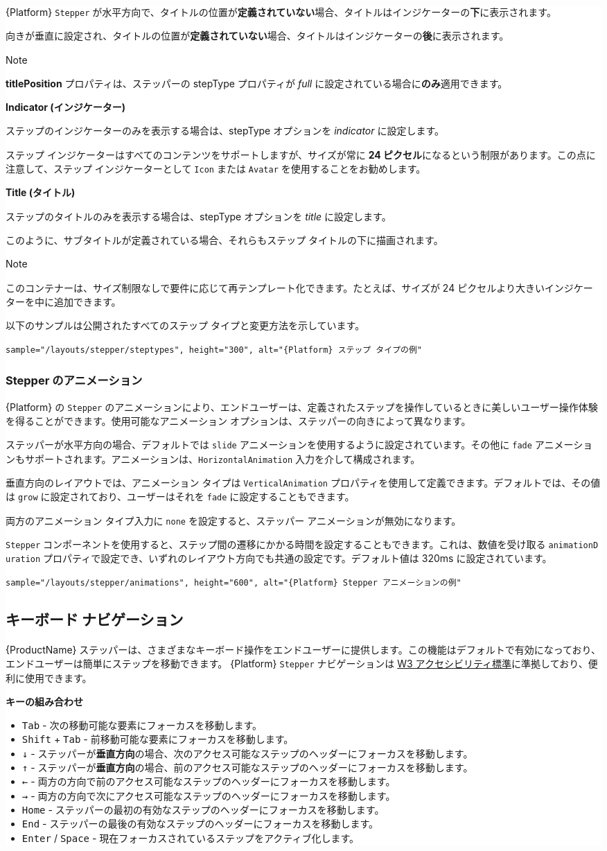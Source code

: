 {Platform} `Stepper` が水平方向で、タイトルの位置が**定義されていない**場合、タイトルはインジケーターの**下**に表示されます。

向きが垂直に設定され、タイトルの位置が**定義されていない**場合、タイトルはインジケーターの**後**に表示されます。

> [!Note]
> **titlePosition** プロパティは、ステッパーの stepType プロパティが *full* に設定されている場合に**のみ**適用できます。

**Indicator (インジケーター)**

ステップのインジケーターのみを表示する場合は、stepType オプションを *indicator* に設定します。

ステップ インジケーターはすべてのコンテンツをサポートしますが、サイズが常に **24 ピクセル**になるという制限があります。この点に注意して、ステップ インジケーターとして `Icon` または `Avatar` を使用することをお勧めします。

**Title (タイトル)**

ステップのタイトルのみを表示する場合は、stepType オプションを *title* に設定します。

このように、サブタイトルが定義されている場合、それらもステップ タイトルの下に描画されます。

> [!Note]
> このコンテナーは、サイズ制限なしで要件に応じて再テンプレート化できます。たとえば、サイズが 24 ピクセルより大きいインジケーターを中に追加できます。

以下のサンプルは公開されたすべてのステップ タイプと変更方法を示しています。

`sample="/layouts/stepper/steptypes", height="300", alt="{Platform} ステップ タイプの例"`

<div class="divider--half"></div>

### Stepper のアニメーション

{Platform} の `Stepper` のアニメーションにより、エンドユーザーは、定義されたステップを操作しているときに美しいユーザー操作体験を得ることができます。使用可能なアニメーション オプションは、ステッパーの向きによって異なります。

ステッパーが水平方向の場合、デフォルトでは `slide` アニメーションを使用するように設定されています。その他に `fade` アニメーションもサポートされます。アニメーションは、`HorizontalAnimation` 入力を介して構成されます。

垂直方向のレイアウトでは、アニメーション タイプは `VerticalAnimation` プロパティを使用して定義できます。デフォルトでは、その値は `grow` に設定されており、ユーザーはそれを `fade` に設定することもできます。

両方のアニメーション タイプ入力に `none` を設定すると、ステッパー アニメーションが無効になります。

`Stepper` コンポーネントを使用すると、ステップ間の遷移にかかる時間を設定することもできます。これは、数値を受け取る `animationDuration` プロパティで設定でき、いずれのレイアウト方向でも共通の設定です。デフォルト値は 320ms に設定されています。

`sample="/layouts/stepper/animations", height="600", alt="{Platform} Stepper アニメーションの例"`

<div class="divider--half"></div>

## キーボード ナビゲーション

{ProductName} ステッパーは、さまざまなキーボード操作をエンドユーザーに提供します。この機能はデフォルトで有効になっており、エンドユーザーは簡単にステップを移動できます。
{Platform} `Stepper` ナビゲーションは [W3 アクセシビリティ標準](https://www.w3.org/WAI/ARIA/apg/patterns/tabpanel/)に準拠しており、便利に使用できます。

**キーの組み合わせ**

 - <kbd>Tab</kbd> - 次の移動可能な要素にフォーカスを移動します。
 - <kbd>Shift</kbd> + <kbd>Tab</kbd> - 前移動可能な要素にフォーカスを移動します。
 - <kbd>↓</kbd> - ステッパーが**垂直方向**の場合、次のアクセス可能なステップのヘッダーにフォーカスを移動します。
 - <kbd>↑</kbd> - ステッパーが**垂直方向**の場合、前のアクセス可能なステップのヘッダーにフォーカスを移動します。
 - <kbd>←</kbd> - 両方の方向で前のアクセス可能なステップのヘッダーにフォーカスを移動します。
 - <kbd>→</kbd> - 両方の方向で次にアクセス可能なステップのヘッダーにフォーカスを移動します。
 - <kbd>Home</kbd> - ステッパーの最初の有効なステップのヘッダーにフォーカスを移動します。
 - <kbd>End</kbd> - ステッパーの最後の有効なステップのヘッダーにフォーカスを移動します。
 - <kbd>Enter</kbd> / <kbd>Space</kbd> - 現在フォーカスされているステップをアクティブ化します。
